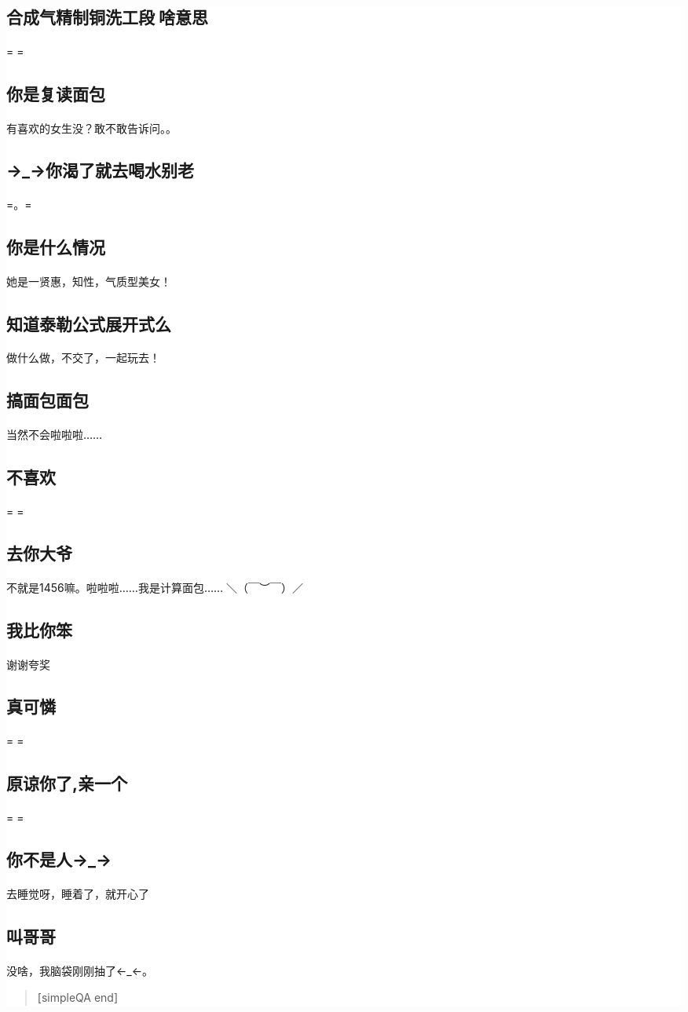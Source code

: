 ## 合成气精制铜洗工段 啥意思
= =

## 你是复读面包
有喜欢的女生没？敢不敢告诉问。。

## →_→你渴了就去喝水别老
=。=

## 你是什么情况
她是一贤惠，知性，气质型美女！

## 知道泰勒公式展开式么
做什么做，不交了，一起玩去！

## 搞面包面包
当然不会啦啦啦……

## 不喜欢
= =

## 去你大爷
不就是1456嘛。啦啦啦……我是计算面包…… ＼（￣︶￣）／

## 我比你笨
谢谢夸奖

## 真可憐
= =

## 原谅你了,亲一个
= =

## 你不是人→_→
去睡觉呀，睡着了，就开心了

## 叫哥哥
没啥，我脑袋刚刚抽了←_←。

> [simpleQA end]
